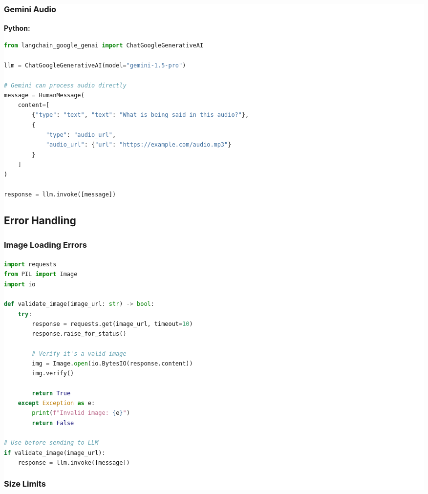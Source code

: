 ### Gemini Audio

**Python:**
```python
from langchain_google_genai import ChatGoogleGenerativeAI

llm = ChatGoogleGenerativeAI(model="gemini-1.5-pro")

# Gemini can process audio directly
message = HumanMessage(
    content=[
        {"type": "text", "text": "What is being said in this audio?"},
        {
            "type": "audio_url",
            "audio_url": {"url": "https://example.com/audio.mp3"}
        }
    ]
)

response = llm.invoke([message])
```

## Error Handling

### Image Loading Errors

```python
import requests
from PIL import Image
import io

def validate_image(image_url: str) -> bool:
    try:
        response = requests.get(image_url, timeout=10)
        response.raise_for_status()

        # Verify it's a valid image
        img = Image.open(io.BytesIO(response.content))
        img.verify()

        return True
    except Exception as e:
        print(f"Invalid image: {e}")
        return False

# Use before sending to LLM
if validate_image(image_url):
    response = llm.invoke([message])
```

### Size Limits
